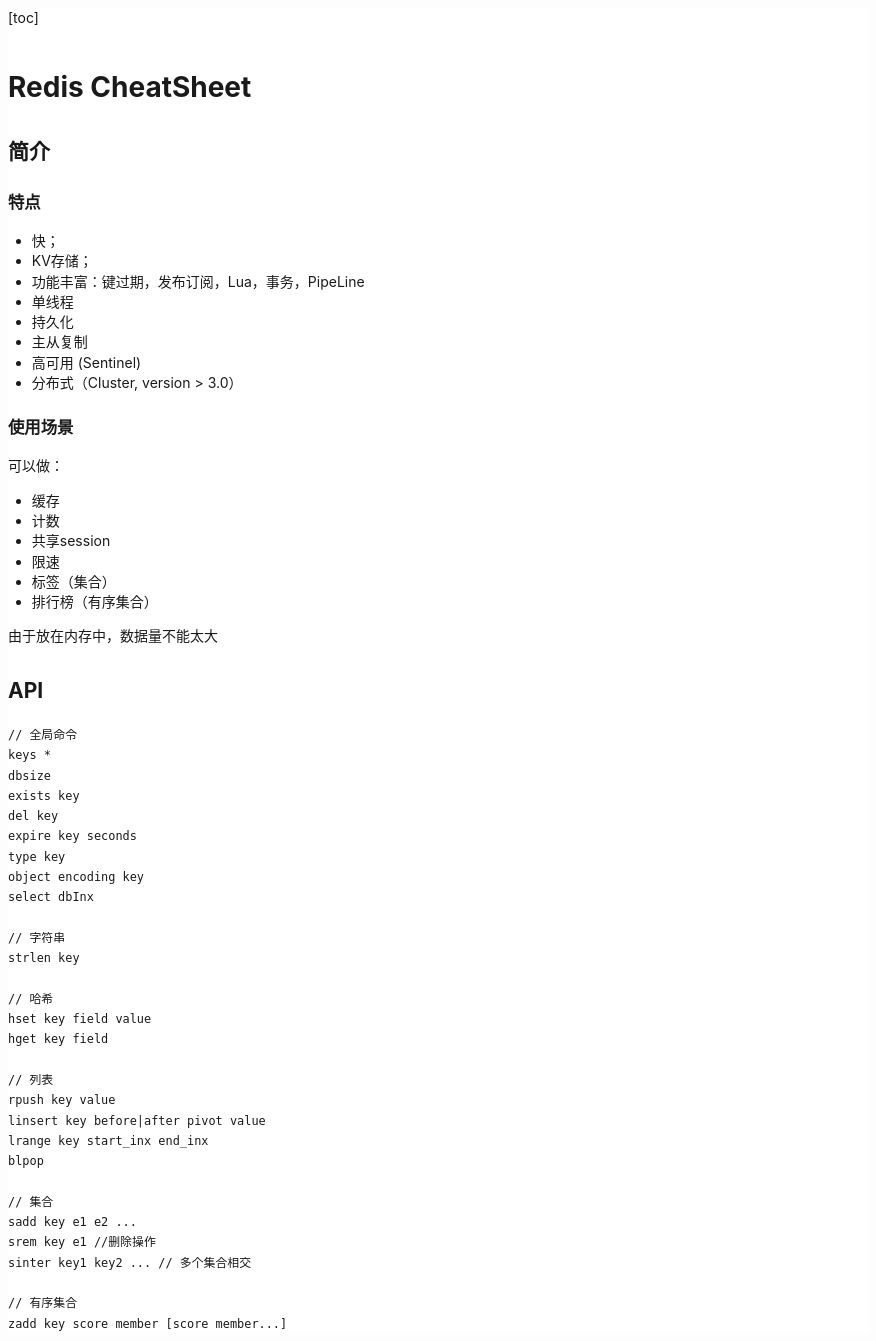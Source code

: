 [toc]

# Redis CheatSheet

## 简介

### 特点

* 快；
* KV存储；
* 功能丰富：键过期，发布订阅，Lua，事务，PipeLine
* 单线程
* 持久化
* 主从复制
* 高可用  (Sentinel)
* 分布式（Cluster, version > 3.0）

### 使用场景

可以做：
* 缓存
* 计数
* 共享session
* 限速
* 标签（集合）
* 排行榜（有序集合）

由于放在内存中，数据量不能太大

## API

```
// 全局命令
keys *
dbsize
exists key
del key
expire key seconds
type key
object encoding key
select dbInx

// 字符串
strlen key

// 哈希
hset key field value
hget key field

// 列表
rpush key value
linsert key before|after pivot value
lrange key start_inx end_inx
blpop

// 集合
sadd key e1 e2 ...
srem key e1	//删除操作
sinter key1 key2 ... // 多个集合相交

// 有序集合
zadd key score member [score member...]

```